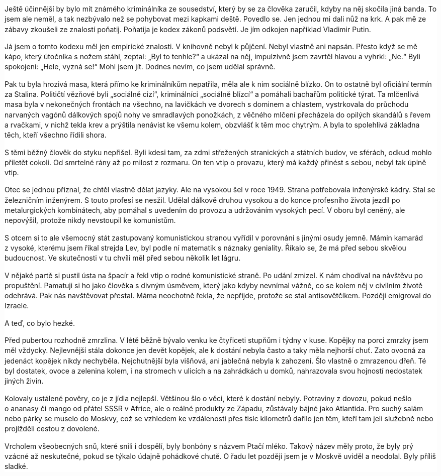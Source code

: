 Ještě účinnější by bylo mít známého kriminálníka ze sousedství, který by se za člověka zaručil, kdyby na něj skočila jiná banda. To jsem ale neměl, a tak nezbývalo než se pohybovat mezi kapkami deště. Povedlo se. Jen jednou mi dali nůž na krk. A pak mě ze zábavy zkoušeli ze znalostí poňatij. Poňatija je kodex zákonů podsvětí. Je jím odkojen například Vladimir Putin.

Já jsem o tomto kodexu měl jen empirické znalosti. V knihovně nebyl k půjčení. Nebyl vlastně ani napsán. Přesto když se mě kápo, který útočníka s nožem stáhl, zeptal: „Byl to tenhle?“ a ukázal na něj, impulzívně jsem zavrtěl hlavou a vyhrkl: „Ne.“ Byli spokojeni: „Hele, vyzná se!“ Mohl jsem jít. Dodnes nevím, co jsem udělal správně.

Pak tu byla hrozivá masa, která přímo ke kriminálníkům nepatřila, měla ale k nim sociálně blízko. On to ostatně byl oficiální termín za Stalina. Političtí vězňové byli „sociálně cizí“, kriminálníci „sociálně blízcí“ a pomáhali bachařům politické týrat. Ta mlčenlivá masa byla v nekonečných frontách na všechno, na lavičkách ve dvorech s dominem a chlastem, vystrkovala do průchodu narvaných vagónů dálkových spojů nohy ve smradlavých ponožkách, z věčného mlčení přecházela do opilých skandálů s řevem a rvačkami, v nichž tekla krev a prýštila nenávist ke všemu kolem, obzvlášť k těm moc chytrým. A byla to spolehlivá základna těch, kteří všechno řídili shora.

S těmi běžný člověk do styku nepřišel. Byli kdesi tam, za zdmi střežených stranických a státních budov, ve sférách, odkud mohlo přiletět cokoli. Od smrtelné rány až po milost z rozmaru. On ten vtip o provazu, který má každý přinést s sebou, nebyl tak úplně vtip.

Otec se jednou přiznal, že chtěl vlastně dělat jazyky. Ale na vysokou šel v roce 1949. Strana potřebovala inženýrské kádry. Stal se železničním inženýrem. S touto profesí se nesžil. Udělal dálkově druhou vysokou a do konce profesního života jezdil po metalurgických kombinátech, aby pomáhal s uvedením do provozu a udržováním vysokých pecí. V oboru byl ceněný, ale nepovýšil, protože nikdy nevstoupil ke komunistům.

S otcem si to ale všemocný stát zastupovaný komunistickou stranou vyřídil v porovnání s jinými osudy jemně. Mámin kamarád z vysoké, kterému jsem říkal strejda Lev, byl podle ní matematik s náznaky geniality. Říkalo se, že má před sebou skvělou budoucnost. Ve skutečnosti v tu chvíli měl před sebou několik let lágru.

V nějaké partě si pustil ústa na špacír a řekl vtip o rodné komunistické straně. Po udání zmizel. K nám chodíval na návštěvu po propuštění. Pamatuji si ho jako člověka s divným úsměvem, který jako kdyby nevnímal vážně, co se kolem něj v civilním životě odehrává. Pak nás navštěvovat přestal. Máma neochotně řekla, že nepřijde, protože se stal antisovětčíkem. Později emigroval do Izraele.

A teď, co bylo hezké.

Před pubertou rozhodně zmrzlina. V létě běžně bývalo venku ke čtyřiceti stupňům i týdny v kuse. Kopějky na porci zmrzky jsem měl vždycky. Nejlevnější stála dokonce jen devět kopějek, ale k dostání nebyla často a taky měla nejhorší chuť. Zato ovocná za jedenáct kopějek nikdy nechyběla. Nejchutnější byla višňová, ani jablečná nebyla k zahození. Šlo vlastně o zmrazenou dřeň. Té byl dostatek, ovoce a zelenina kolem, i na stromech v ulicích a na zahrádkách u domků, nahrazovala svou hojností nedostatek jiných živin.

Kolovaly ustálené pověry, co je z jídla nejlepší. Většinou šlo o věci, které k dostání nebyly. Potraviny z dovozu, pokud nešlo o ananasy či mango od přátel SSSR v Africe, ale o reálné produkty ze Západu, zůstávaly bájné jako Atlantida. Pro suchý salám nebo párky se muselo do Moskvy, což se vzhledem ke vzdálenosti přes tisíc kilometrů dařilo jen těm, kteří tam jeli služebně nebo projížděli cestou z dovolené.

Vrcholem všeobecných snů, které snili i dospělí, byly bonbóny s názvem Ptačí mléko. Takový název měly proto, že byly prý vzácné až neskutečné, pokud se týkalo údajně pohádkové chutě. O řadu let později jsem je v Moskvě uviděl a neodolal. Byly příliš sladké.
